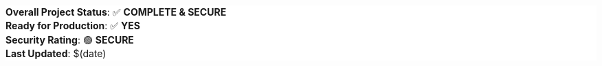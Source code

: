 
**Overall Project Status**: ✅ **COMPLETE & SECURE**  
**Ready for Production**: ✅ **YES**  
**Security Rating**: 🟢 **SECURE**  
**Last Updated**: $(date)
